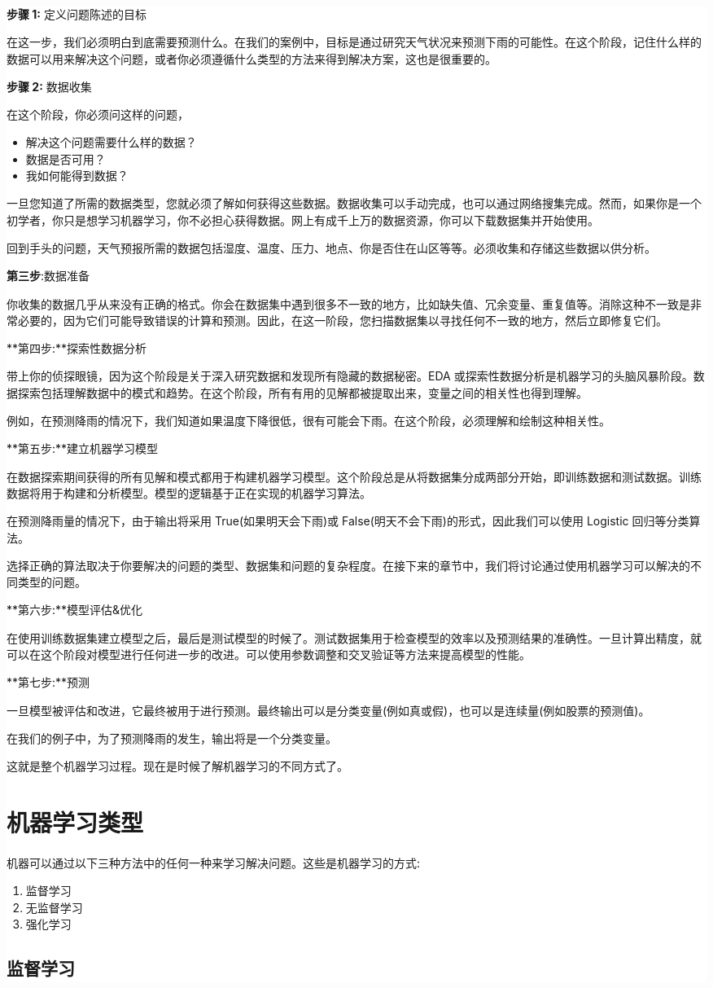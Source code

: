 **步骤 1:** 定义问题陈述的目标

在这一步，我们必须明白到底需要预测什么。在我们的案例中，目标是通过研究天气状况来预测下雨的可能性。在这个阶段，记住什么样的数据可以用来解决这个问题，或者你必须遵循什么类型的方法来得到解决方案，这也是很重要的。

**步骤 2:** 数据收集

在这个阶段，你必须问这样的问题，

*   解决这个问题需要什么样的数据？
*   数据是否可用？
*   我如何能得到数据？

一旦您知道了所需的数据类型，您就必须了解如何获得这些数据。数据收集可以手动完成，也可以通过网络搜集完成。然而，如果你是一个初学者，你只是想学习机器学习，你不必担心获得数据。网上有成千上万的数据资源，你可以下载数据集并开始使用。

回到手头的问题，天气预报所需的数据包括湿度、温度、压力、地点、你是否住在山区等等。必须收集和存储这些数据以供分析。

**第三步**:数据准备

你收集的数据几乎从来没有正确的格式。你会在数据集中遇到很多不一致的地方，比如缺失值、冗余变量、重复值等。消除这种不一致是非常必要的，因为它们可能导致错误的计算和预测。因此，在这一阶段，您扫描数据集以寻找任何不一致的地方，然后立即修复它们。

**第四步:**探索性数据分析

带上你的侦探眼镜，因为这个阶段是关于深入研究数据和发现所有隐藏的数据秘密。EDA 或探索性数据分析是机器学习的头脑风暴阶段。数据探索包括理解数据中的模式和趋势。在这个阶段，所有有用的见解都被提取出来，变量之间的相关性也得到理解。

例如，在预测降雨的情况下，我们知道如果温度下降很低，很有可能会下雨。在这个阶段，必须理解和绘制这种相关性。

**第五步:**建立机器学习模型

在数据探索期间获得的所有见解和模式都用于构建机器学习模型。这个阶段总是从将数据集分成两部分开始，即训练数据和测试数据。训练数据将用于构建和分析模型。模型的逻辑基于正在实现的机器学习算法。

在预测降雨量的情况下，由于输出将采用 True(如果明天会下雨)或 False(明天不会下雨)的形式，因此我们可以使用 Logistic 回归等分类算法。

选择正确的算法取决于你要解决的问题的类型、数据集和问题的复杂程度。在接下来的章节中，我们将讨论通过使用机器学习可以解决的不同类型的问题。

**第六步:**模型评估&优化

在使用训练数据集建立模型之后，最后是测试模型的时候了。测试数据集用于检查模型的效率以及预测结果的准确性。一旦计算出精度，就可以在这个阶段对模型进行任何进一步的改进。可以使用参数调整和交叉验证等方法来提高模型的性能。

**第七步:**预测

一旦模型被评估和改进，它最终被用于进行预测。最终输出可以是分类变量(例如真或假)，也可以是连续量(例如股票的预测值)。

在我们的例子中，为了预测降雨的发生，输出将是一个分类变量。

这就是整个机器学习过程。现在是时候了解机器学习的不同方式了。

# 机器学习类型

机器可以通过以下三种方法中的任何一种来学习解决问题。这些是机器学习的方式:

1.  监督学习
2.  无监督学习
3.  强化学习

## 监督学习
